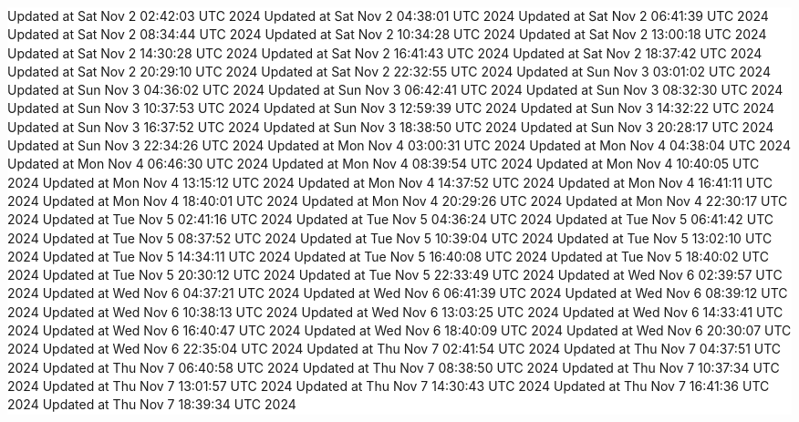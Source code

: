 Updated at Sat Nov  2 02:42:03 UTC 2024
Updated at Sat Nov  2 04:38:01 UTC 2024
Updated at Sat Nov  2 06:41:39 UTC 2024
Updated at Sat Nov  2 08:34:44 UTC 2024
Updated at Sat Nov  2 10:34:28 UTC 2024
Updated at Sat Nov  2 13:00:18 UTC 2024
Updated at Sat Nov  2 14:30:28 UTC 2024
Updated at Sat Nov  2 16:41:43 UTC 2024
Updated at Sat Nov  2 18:37:42 UTC 2024
Updated at Sat Nov  2 20:29:10 UTC 2024
Updated at Sat Nov  2 22:32:55 UTC 2024
Updated at Sun Nov  3 03:01:02 UTC 2024
Updated at Sun Nov  3 04:36:02 UTC 2024
Updated at Sun Nov  3 06:42:41 UTC 2024
Updated at Sun Nov  3 08:32:30 UTC 2024
Updated at Sun Nov  3 10:37:53 UTC 2024
Updated at Sun Nov  3 12:59:39 UTC 2024
Updated at Sun Nov  3 14:32:22 UTC 2024
Updated at Sun Nov  3 16:37:52 UTC 2024
Updated at Sun Nov  3 18:38:50 UTC 2024
Updated at Sun Nov  3 20:28:17 UTC 2024
Updated at Sun Nov  3 22:34:26 UTC 2024
Updated at Mon Nov  4 03:00:31 UTC 2024
Updated at Mon Nov  4 04:38:04 UTC 2024
Updated at Mon Nov  4 06:46:30 UTC 2024
Updated at Mon Nov  4 08:39:54 UTC 2024
Updated at Mon Nov  4 10:40:05 UTC 2024
Updated at Mon Nov  4 13:15:12 UTC 2024
Updated at Mon Nov  4 14:37:52 UTC 2024
Updated at Mon Nov  4 16:41:11 UTC 2024
Updated at Mon Nov  4 18:40:01 UTC 2024
Updated at Mon Nov  4 20:29:26 UTC 2024
Updated at Mon Nov  4 22:30:17 UTC 2024
Updated at Tue Nov  5 02:41:16 UTC 2024
Updated at Tue Nov  5 04:36:24 UTC 2024
Updated at Tue Nov  5 06:41:42 UTC 2024
Updated at Tue Nov  5 08:37:52 UTC 2024
Updated at Tue Nov  5 10:39:04 UTC 2024
Updated at Tue Nov  5 13:02:10 UTC 2024
Updated at Tue Nov  5 14:34:11 UTC 2024
Updated at Tue Nov  5 16:40:08 UTC 2024
Updated at Tue Nov  5 18:40:02 UTC 2024
Updated at Tue Nov  5 20:30:12 UTC 2024
Updated at Tue Nov  5 22:33:49 UTC 2024
Updated at Wed Nov  6 02:39:57 UTC 2024
Updated at Wed Nov  6 04:37:21 UTC 2024
Updated at Wed Nov  6 06:41:39 UTC 2024
Updated at Wed Nov  6 08:39:12 UTC 2024
Updated at Wed Nov  6 10:38:13 UTC 2024
Updated at Wed Nov  6 13:03:25 UTC 2024
Updated at Wed Nov  6 14:33:41 UTC 2024
Updated at Wed Nov  6 16:40:47 UTC 2024
Updated at Wed Nov  6 18:40:09 UTC 2024
Updated at Wed Nov  6 20:30:07 UTC 2024
Updated at Wed Nov  6 22:35:04 UTC 2024
Updated at Thu Nov  7 02:41:54 UTC 2024
Updated at Thu Nov  7 04:37:51 UTC 2024
Updated at Thu Nov  7 06:40:58 UTC 2024
Updated at Thu Nov  7 08:38:50 UTC 2024
Updated at Thu Nov  7 10:37:34 UTC 2024
Updated at Thu Nov  7 13:01:57 UTC 2024
Updated at Thu Nov  7 14:30:43 UTC 2024
Updated at Thu Nov  7 16:41:36 UTC 2024
Updated at Thu Nov  7 18:39:34 UTC 2024
